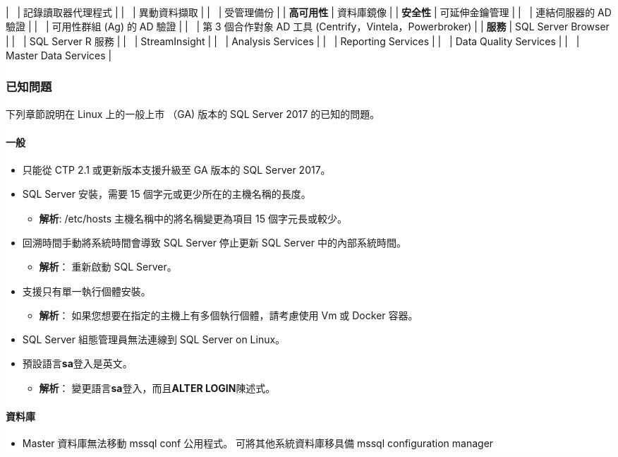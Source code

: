 | &nbsp; | 記錄讀取器代理程式 |
| &nbsp; | 異動資料擷取 |
| &nbsp; | 受管理備份 |
| **高可用性** | 資料庫鏡像  |
| **安全性** | 可延伸金鑰管理 |
| &nbsp; | 連結伺服器的 AD 驗證 | 
| &nbsp; | 可用性群組 (Ag) 的 AD 驗證 | 
| &nbsp; | 第 3 個合作對象 AD 工具 (Centrify，Vintela，Powerbroker) | 
| **服務** | SQL Server Browser |
| &nbsp; | SQL Server R 服務 |
| &nbsp; | StreamInsight |
| &nbsp; | Analysis Services |
| &nbsp; | Reporting Services |
| &nbsp; | Data Quality Services |
| &nbsp; | Master Data Services |

### <a name="known-issues"></a>已知問題

下列章節說明在 Linux 上的一般上市 （GA) 版本的 SQL Server 2017 的已知的問題。

#### <a name="general"></a>一般

- 只能從 CTP 2.1 或更新版本支援升級至 GA 版本的 SQL Server 2017。 

- SQL Server 安裝，需要 15 個字元或更少所在的主機名稱的長度。 

    - **解析**: /etc/hosts 主機名稱中的將名稱變更為項目 15 個字元長或較少。

- 回溯時間手動將系統時間會導致 SQL Server 停止更新 SQL Server 中的內部系統時間。

    - **解析**： 重新啟動 SQL Server。

- 支援只有單一執行個體安裝。

    - **解析**： 如果您想要在指定的主機上有多個執行個體，請考慮使用 Vm 或 Docker 容器。 

- SQL Server 組態管理員無法連線到 SQL Server on Linux。

- 預設語言**sa**登入是英文。

    - **解析**： 變更語言**sa**登入，而且**ALTER LOGIN**陳述式。

#### <a name="databases"></a>資料庫

- Master 資料庫無法移動 mssql conf 公用程式。 可將其他系統資料庫移具備 mssql configuration manager
